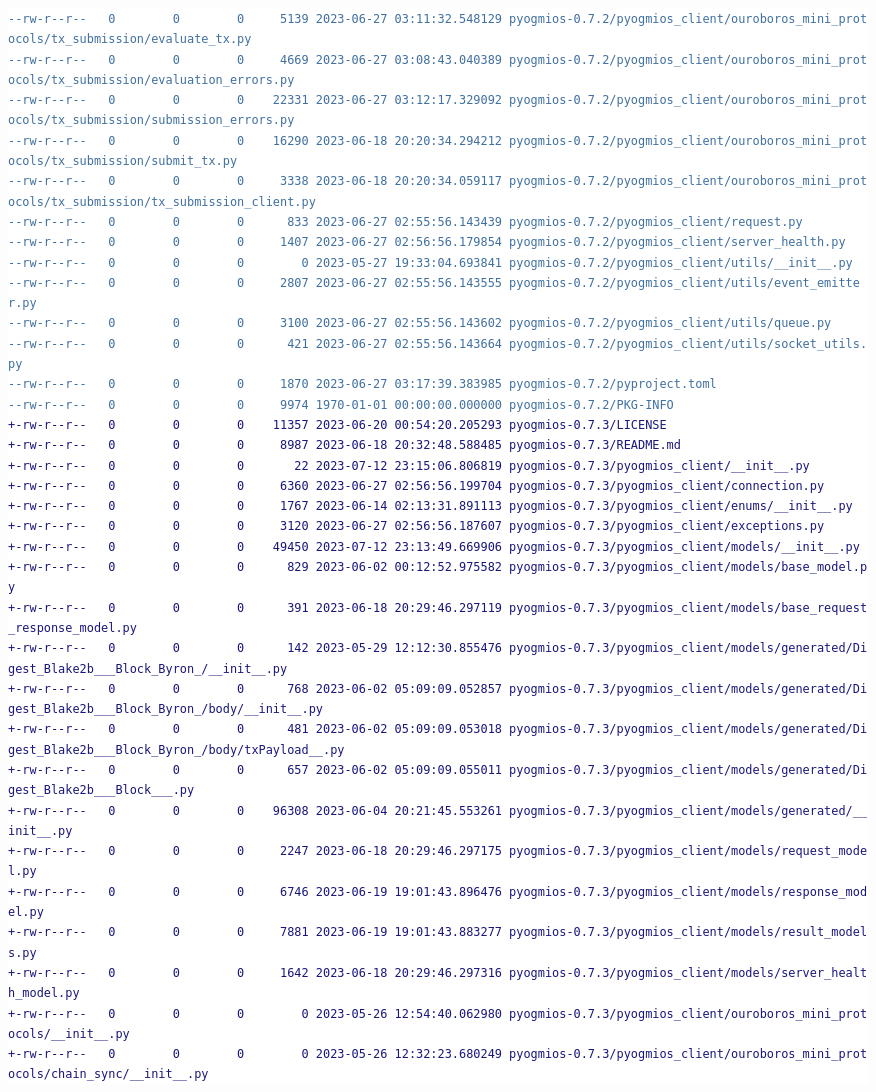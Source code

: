 ```diff
--rw-r--r--   0        0        0     5139 2023-06-27 03:11:32.548129 pyogmios-0.7.2/pyogmios_client/ouroboros_mini_protocols/tx_submission/evaluate_tx.py
--rw-r--r--   0        0        0     4669 2023-06-27 03:08:43.040389 pyogmios-0.7.2/pyogmios_client/ouroboros_mini_protocols/tx_submission/evaluation_errors.py
--rw-r--r--   0        0        0    22331 2023-06-27 03:12:17.329092 pyogmios-0.7.2/pyogmios_client/ouroboros_mini_protocols/tx_submission/submission_errors.py
--rw-r--r--   0        0        0    16290 2023-06-18 20:20:34.294212 pyogmios-0.7.2/pyogmios_client/ouroboros_mini_protocols/tx_submission/submit_tx.py
--rw-r--r--   0        0        0     3338 2023-06-18 20:20:34.059117 pyogmios-0.7.2/pyogmios_client/ouroboros_mini_protocols/tx_submission/tx_submission_client.py
--rw-r--r--   0        0        0      833 2023-06-27 02:55:56.143439 pyogmios-0.7.2/pyogmios_client/request.py
--rw-r--r--   0        0        0     1407 2023-06-27 02:56:56.179854 pyogmios-0.7.2/pyogmios_client/server_health.py
--rw-r--r--   0        0        0        0 2023-05-27 19:33:04.693841 pyogmios-0.7.2/pyogmios_client/utils/__init__.py
--rw-r--r--   0        0        0     2807 2023-06-27 02:55:56.143555 pyogmios-0.7.2/pyogmios_client/utils/event_emitter.py
--rw-r--r--   0        0        0     3100 2023-06-27 02:55:56.143602 pyogmios-0.7.2/pyogmios_client/utils/queue.py
--rw-r--r--   0        0        0      421 2023-06-27 02:55:56.143664 pyogmios-0.7.2/pyogmios_client/utils/socket_utils.py
--rw-r--r--   0        0        0     1870 2023-06-27 03:17:39.383985 pyogmios-0.7.2/pyproject.toml
--rw-r--r--   0        0        0     9974 1970-01-01 00:00:00.000000 pyogmios-0.7.2/PKG-INFO
+-rw-r--r--   0        0        0    11357 2023-06-20 00:54:20.205293 pyogmios-0.7.3/LICENSE
+-rw-r--r--   0        0        0     8987 2023-06-18 20:32:48.588485 pyogmios-0.7.3/README.md
+-rw-r--r--   0        0        0       22 2023-07-12 23:15:06.806819 pyogmios-0.7.3/pyogmios_client/__init__.py
+-rw-r--r--   0        0        0     6360 2023-06-27 02:56:56.199704 pyogmios-0.7.3/pyogmios_client/connection.py
+-rw-r--r--   0        0        0     1767 2023-06-14 02:13:31.891113 pyogmios-0.7.3/pyogmios_client/enums/__init__.py
+-rw-r--r--   0        0        0     3120 2023-06-27 02:56:56.187607 pyogmios-0.7.3/pyogmios_client/exceptions.py
+-rw-r--r--   0        0        0    49450 2023-07-12 23:13:49.669906 pyogmios-0.7.3/pyogmios_client/models/__init__.py
+-rw-r--r--   0        0        0      829 2023-06-02 00:12:52.975582 pyogmios-0.7.3/pyogmios_client/models/base_model.py
+-rw-r--r--   0        0        0      391 2023-06-18 20:29:46.297119 pyogmios-0.7.3/pyogmios_client/models/base_request_response_model.py
+-rw-r--r--   0        0        0      142 2023-05-29 12:12:30.855476 pyogmios-0.7.3/pyogmios_client/models/generated/Digest_Blake2b___Block_Byron_/__init__.py
+-rw-r--r--   0        0        0      768 2023-06-02 05:09:09.052857 pyogmios-0.7.3/pyogmios_client/models/generated/Digest_Blake2b___Block_Byron_/body/__init__.py
+-rw-r--r--   0        0        0      481 2023-06-02 05:09:09.053018 pyogmios-0.7.3/pyogmios_client/models/generated/Digest_Blake2b___Block_Byron_/body/txPayload__.py
+-rw-r--r--   0        0        0      657 2023-06-02 05:09:09.055011 pyogmios-0.7.3/pyogmios_client/models/generated/Digest_Blake2b___Block___.py
+-rw-r--r--   0        0        0    96308 2023-06-04 20:21:45.553261 pyogmios-0.7.3/pyogmios_client/models/generated/__init__.py
+-rw-r--r--   0        0        0     2247 2023-06-18 20:29:46.297175 pyogmios-0.7.3/pyogmios_client/models/request_model.py
+-rw-r--r--   0        0        0     6746 2023-06-19 19:01:43.896476 pyogmios-0.7.3/pyogmios_client/models/response_model.py
+-rw-r--r--   0        0        0     7881 2023-06-19 19:01:43.883277 pyogmios-0.7.3/pyogmios_client/models/result_models.py
+-rw-r--r--   0        0        0     1642 2023-06-18 20:29:46.297316 pyogmios-0.7.3/pyogmios_client/models/server_health_model.py
+-rw-r--r--   0        0        0        0 2023-05-26 12:54:40.062980 pyogmios-0.7.3/pyogmios_client/ouroboros_mini_protocols/__init__.py
+-rw-r--r--   0        0        0        0 2023-05-26 12:32:23.680249 pyogmios-0.7.3/pyogmios_client/ouroboros_mini_protocols/chain_sync/__init__.py
```